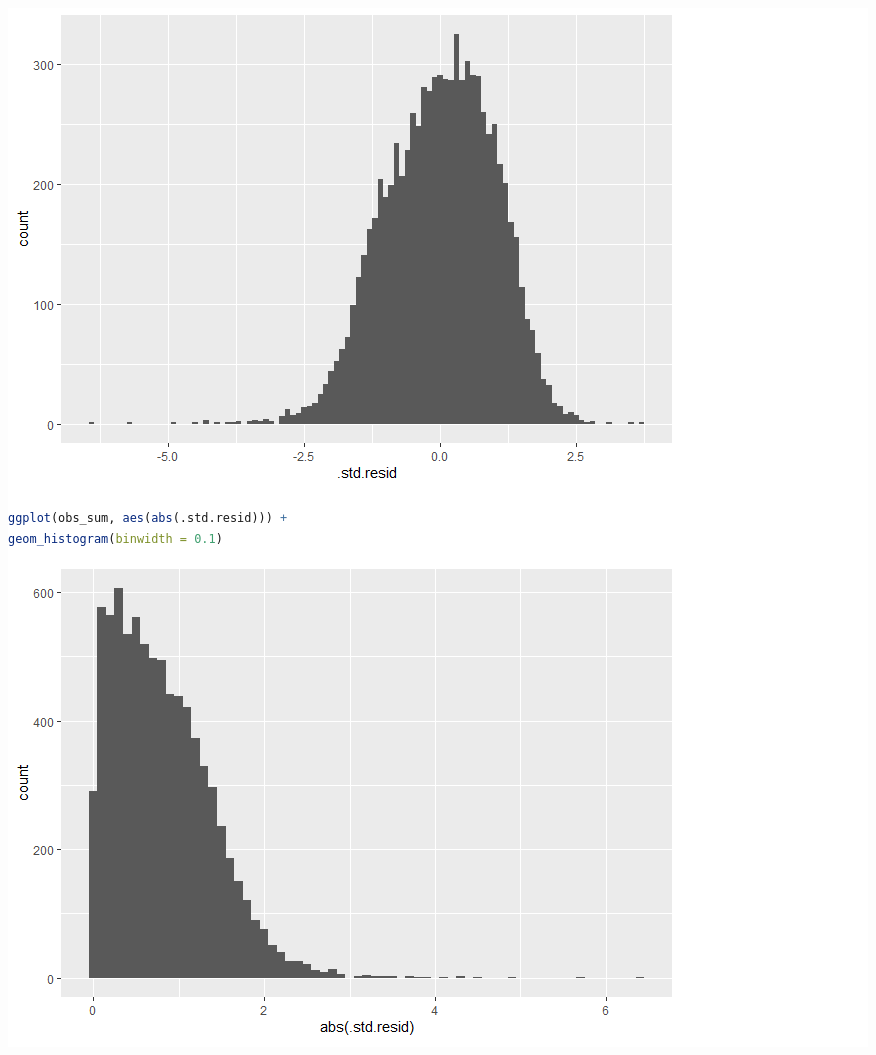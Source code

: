 ![](ggplot_ch11_files/figure-gfm/unnamed-chunk-37-1.png)

``` r
ggplot(obs_sum, aes(abs(.std.resid))) +
geom_histogram(binwidth = 0.1)
```

![](ggplot_ch11_files/figure-gfm/unnamed-chunk-37-2.png)
